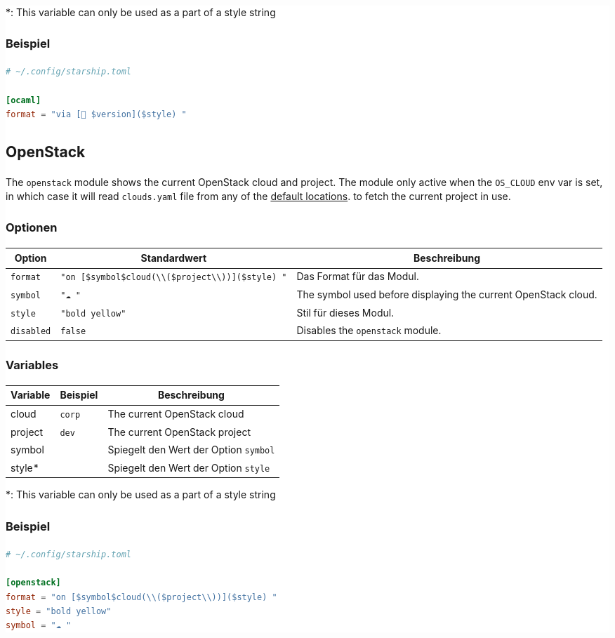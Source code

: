 *: This variable can only be used as a part of a style string

### Beispiel

```toml
# ~/.config/starship.toml

[ocaml]
format = "via [🐪 $version]($style) "
```

## OpenStack

The `openstack` module shows the current OpenStack cloud and project. The module only active when the `OS_CLOUD` env var is set, in which case it will read `clouds.yaml` file from any of the [default locations](https://docs.openstack.org/python-openstackclient/latest/configuration/index.html#configuration-files). to fetch the current project in use.

### Optionen

| Option     | Standardwert                                        | Beschreibung                                                   |
| ---------- | --------------------------------------------------- | -------------------------------------------------------------- |
| `format`   | `"on [$symbol$cloud(\\($project\\))]($style) "` | Das Format für das Modul.                                      |
| `symbol`   | `"☁️ "`                                             | The symbol used before displaying the current OpenStack cloud. |
| `style`    | `"bold yellow"`                                     | Stil für dieses Modul.                                         |
| `disabled` | `false`                                             | Disables the `openstack` module.                               |

### Variables

| Variable  | Beispiel | Beschreibung                          |
| --------- | -------- | ------------------------------------- |
| cloud     | `corp`   | The current OpenStack cloud           |
| project   | `dev`    | The current OpenStack project         |
| symbol    |          | Spiegelt den Wert der Option `symbol` |
| style\* |          | Spiegelt den Wert der Option `style`  |

*: This variable can only be used as a part of a style string

### Beispiel

```toml
# ~/.config/starship.toml

[openstack]
format = "on [$symbol$cloud(\\($project\\))]($style) "
style = "bold yellow"
symbol = "☁️ "
```
